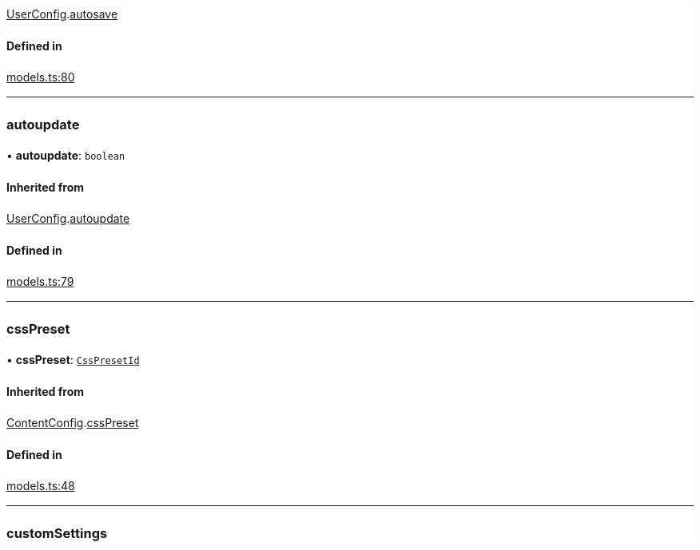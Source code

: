 [UserConfig](UserConfig.md).[autosave](UserConfig.md#autosave)

#### Defined in

[models.ts:80](https://github.com/live-codes/livecodes/blob/3e2b51e/src/lib/models.ts#L80)

___

### autoupdate

• **autoupdate**: `boolean`

#### Inherited from

[UserConfig](UserConfig.md).[autoupdate](UserConfig.md#autoupdate)

#### Defined in

[models.ts:79](https://github.com/live-codes/livecodes/blob/3e2b51e/src/lib/models.ts#L79)

___

### cssPreset

• **cssPreset**: [`CssPresetId`](../modules.md#csspresetid)

#### Inherited from

[ContentConfig](ContentConfig.md).[cssPreset](ContentConfig.md#csspreset)

#### Defined in

[models.ts:48](https://github.com/live-codes/livecodes/blob/3e2b51e/src/lib/models.ts#L48)

___

### customSettings
